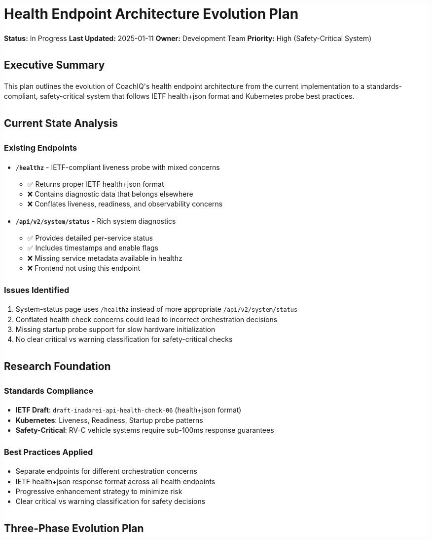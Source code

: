 # Health Endpoint Architecture Evolution Plan

**Status:** In Progress
**Last Updated:** 2025-01-11
**Owner:** Development Team
**Priority:** High (Safety-Critical System)

## Executive Summary

This plan outlines the evolution of CoachIQ's health endpoint architecture from the current implementation to a standards-compliant, safety-critical system that follows IETF health+json format and Kubernetes probe best practices.

## Current State Analysis

### Existing Endpoints
- **`/healthz`** - IETF-compliant liveness probe with mixed concerns
  - ✅ Returns proper IETF health+json format
  - ❌ Contains diagnostic data that belongs elsewhere
  - ❌ Conflates liveness, readiness, and observability concerns

- **`/api/v2/system/status`** - Rich system diagnostics
  - ✅ Provides detailed per-service status
  - ✅ Includes timestamps and enable flags
  - ❌ Missing service metadata available in healthz
  - ❌ Frontend not using this endpoint

### Issues Identified
1. System-status page uses `/healthz` instead of more appropriate `/api/v2/system/status`
2. Conflated health check concerns could lead to incorrect orchestration decisions
3. Missing startup probe support for slow hardware initialization
4. No clear critical vs warning classification for safety-critical checks

## Research Foundation

### Standards Compliance
- **IETF Draft**: `draft-inadarei-api-health-check-06` (health+json format)
- **Kubernetes**: Liveness, Readiness, Startup probe patterns
- **Safety-Critical**: RV-C vehicle systems require sub-100ms response guarantees

### Best Practices Applied
- Separate endpoints for different orchestration concerns
- IETF health+json response format across all health endpoints
- Progressive enhancement strategy to minimize risk
- Clear critical vs warning classification for safety decisions

## Three-Phase Evolution Plan
